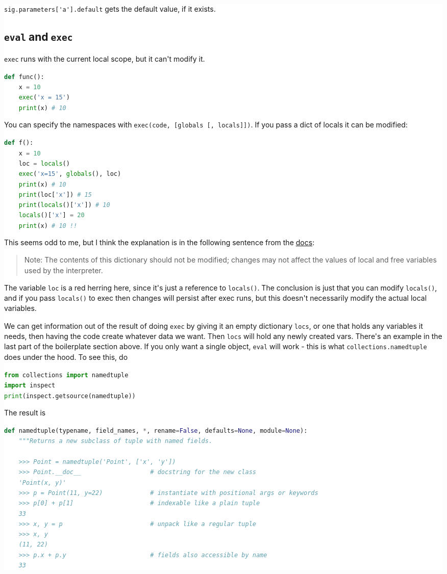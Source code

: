 `sig.parameters['a'].default` gets the default value, if it exists.

## `eval` and `exec`

`exec` runs with the current local scope, but it can't modify it.

```python
def func():
    x = 10
    exec('x = 15')
    print(x) # 10
```

You can specify the namespaces with `exec(code, [globals [, locals]])`. If you
pass a dict of locals it can be modified:

```python
def f():
    x = 10
    loc = locals()
    exec('x=15', globals(), loc)
    print(x) # 10
    print(loc['x']) # 15
    print(locals()['x']) # 10
    locals()['x'] = 20
    print(x) # 10 !!
```

This seems odd to me, but I think the explanation is in the following sentence
from the [docs](https://docs.python.org/3/library/functions.html#locals):

> Note: The contents of this dictionary should not be modified; changes may not
> affect the values of local and free variables used by the interpreter.

The variable `loc` is a red herring here, since it's just a reference to
`locals()`.  The conclusion is just that you can modify `locals()`, and if you
pass `locals()` to exec then changes will persist after exec runs, but this
doesn't necessarily modify the actual local variables.

We can get information out of the result of doing `exec` by giving it an empty
dictionary `locs`, or one that holds any variables it needs, then having the
code create whatever data we want. Then `locs` will hold any newly created vars.
There's an example in the last part of the boilerplate section above. If you
only want a single object, `eval` will work - this is what
`collections.namedtuple` does under the hood. To see this, do 

```python
from collections import namedtuple
import inspect
print(inspect.getsource(namedtuple))
```

The result is

```python
def namedtuple(typename, field_names, *, rename=False, defaults=None, module=None):
    """Returns a new subclass of tuple with named fields.

    >>> Point = namedtuple('Point', ['x', 'y'])
    >>> Point.__doc__                   # docstring for the new class
    'Point(x, y)'
    >>> p = Point(11, y=22)             # instantiate with positional args or keywords
    >>> p[0] + p[1]                     # indexable like a plain tuple
    33
    >>> x, y = p                        # unpack like a regular tuple
    >>> x, y
    (11, 22)
    >>> p.x + p.y                       # fields also accessible by name
    33
```